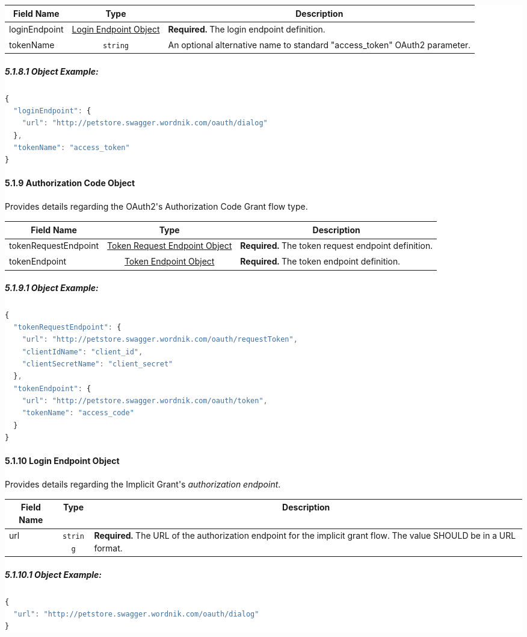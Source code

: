 Field Name | Type | Description  
---|:---:|---
<a name="implicitLoginEndpoint"/>loginEndpoint | [Login Endpoint Object](#5110-login-endpoint-object) | **Required.** The login endpoint definition.   
<a name="implicitTokenName"/>tokenName | `string` | An optional alternative name to standard "access_token" OAuth2 parameter.

##### 5.1.8.1 Object Example:
```js
{
  "loginEndpoint": {
    "url": "http://petstore.swagger.wordnik.com/oauth/dialog"
  },
  "tokenName": "access_token"
}
```

#### 5.1.9 Authorization Code Object
Provides details regarding the OAuth2's Authorization Code Grant flow type.

Field Name | Type | Description  
---|:---:|---
<a name="acTokenRequestEndpoint"/>tokenRequestEndpoint | [Token Request Endpoint Object](#5111-token-request-endpoint-object) | **Required.** The token request endpoint definition.
<a name="acTokenEndpoint"/>tokenEndpoint | [Token Endpoint Object](#5112-token-endpoint-object) | **Required.** The token endpoint definition.

##### 5.1.9.1 Object Example:
```js
{
  "tokenRequestEndpoint": {
    "url": "http://petstore.swagger.wordnik.com/oauth/requestToken",
    "clientIdName": "client_id",
    "clientSecretName": "client_secret"
  },  
  "tokenEndpoint": {
    "url": "http://petstore.swagger.wordnik.com/oauth/token",
    "tokenName": "access_code"
  }
}
```

#### 5.1.10 Login Endpoint Object
Provides details regarding the Implicit Grant's *authorization endpoint*.

Field Name | Type | Description  
---|:---:|---
<a name="leUrl"/>url | `string` | **Required.** The URL of the authorization endpoint for the implicit grant flow. The value SHOULD be in a URL format.   

##### 5.1.10.1 Object Example:
```js
{
  "url": "http://petstore.swagger.wordnik.com/oauth/dialog"
}
```
